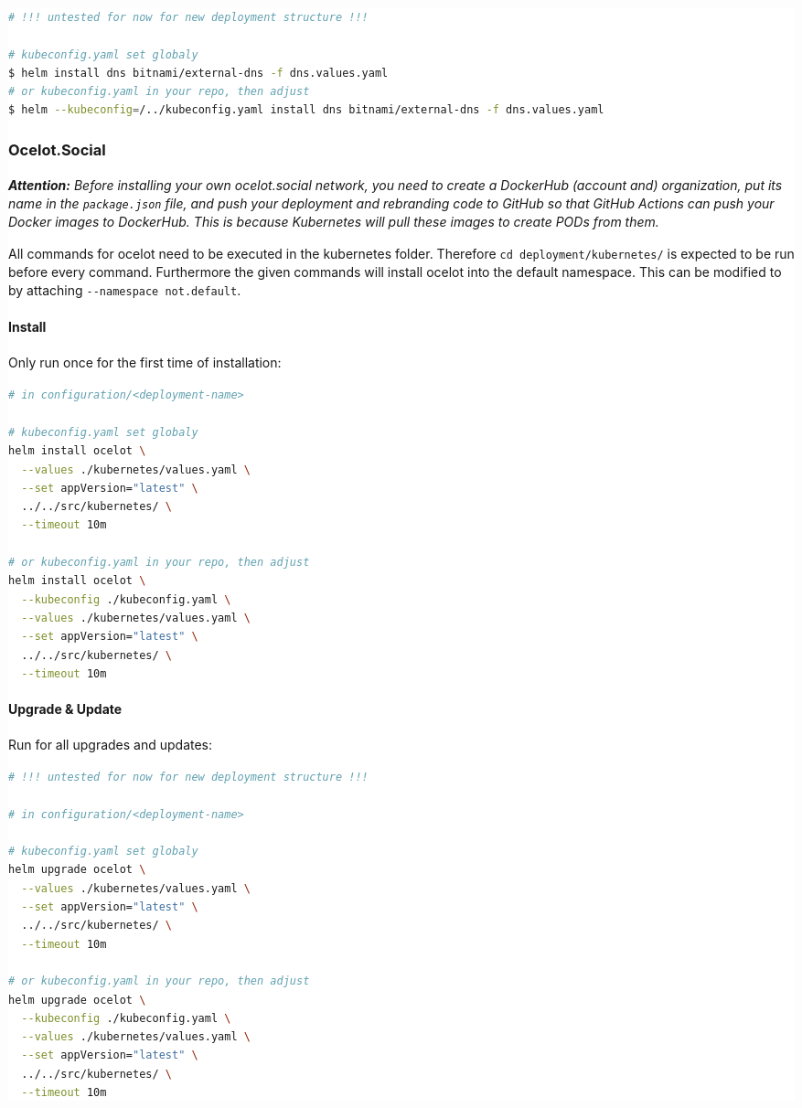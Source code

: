 ```bash
# !!! untested for now for new deployment structure !!!

# kubeconfig.yaml set globaly
$ helm install dns bitnami/external-dns -f dns.values.yaml
# or kubeconfig.yaml in your repo, then adjust
$ helm --kubeconfig=/../kubeconfig.yaml install dns bitnami/external-dns -f dns.values.yaml
```

### Ocelot.Social

***Attention:** Before installing your own ocelot.social network, you need to create a DockerHub (account and) organization, put its name in the `package.json` file, and push your deployment and rebranding code to GitHub so that GitHub Actions can push your Docker images to DockerHub. This is because Kubernetes will pull these images to create PODs from them.*

All commands for ocelot need to be executed in the kubernetes folder. Therefore `cd deployment/kubernetes/` is expected to be run before every command. Furthermore the given commands will install ocelot into the default namespace. This can be modified to by attaching `--namespace not.default`.

#### Install

Only run once for the first time of installation:

```bash
# in configuration/<deployment-name>

# kubeconfig.yaml set globaly
helm install ocelot \
  --values ./kubernetes/values.yaml \
  --set appVersion="latest" \
  ../../src/kubernetes/ \
  --timeout 10m

# or kubeconfig.yaml in your repo, then adjust
helm install ocelot \
  --kubeconfig ./kubeconfig.yaml \
  --values ./kubernetes/values.yaml \
  --set appVersion="latest" \
  ../../src/kubernetes/ \
  --timeout 10m
```

#### Upgrade & Update

Run for all upgrades and updates:

```bash
# !!! untested for now for new deployment structure !!!

# in configuration/<deployment-name>

# kubeconfig.yaml set globaly
helm upgrade ocelot \
  --values ./kubernetes/values.yaml \
  --set appVersion="latest" \
  ../../src/kubernetes/ \
  --timeout 10m

# or kubeconfig.yaml in your repo, then adjust
helm upgrade ocelot \
  --kubeconfig ./kubeconfig.yaml \
  --values ./kubernetes/values.yaml \
  --set appVersion="latest" \
  ../../src/kubernetes/ \
  --timeout 10m
```
